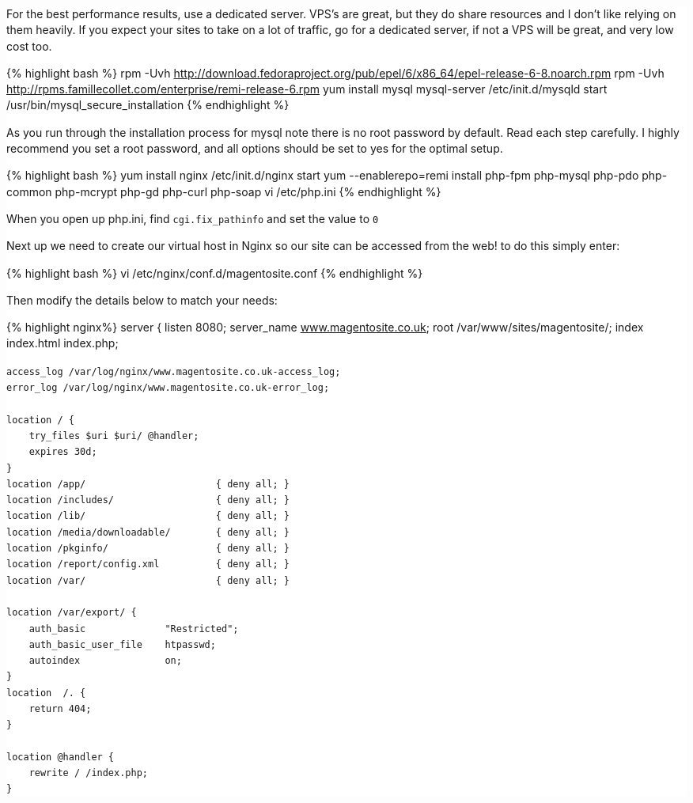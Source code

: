 For the best performance results, use a dedicated server. VPS&#8217;s are great, but they do share resources and I don&#8217;t like relying on them heavily. If you expect your sites to take on a lot of traffic, go for a dedicated server, if not a VPS will be great, and very low cost too.

{% highlight bash %}
rpm -Uvh http://download.fedoraproject.org/pub/epel/6/x86_64/epel-release-6-8.noarch.rpm
rpm -Uvh http://rpms.famillecollet.com/enterprise/remi-release-6.rpm
yum install mysql mysql-server
/etc/init.d/mysqld start
/usr/bin/mysql_secure_installation
{% endhighlight %}

As you run through the installation process for mysql note there is no root password by default. Read each step carefully. I highly recommend you set a root password, and all options should be set to yes for the optimal setup.

{% highlight bash %}
yum install nginx
/etc/init.d/nginx start
yum --enablerepo=remi install php-fpm php-mysql php-pdo php-common php-mcrypt php-gd php-curl php-soap
vi /etc/php.ini
{% endhighlight %}

When you open up php.ini, find `cgi.fix_pathinfo` and set the value to `0`

Next up we need to create our virtual host in Nginx so our site can be accessed from the web! to do this simply enter:

{% highlight bash %}
vi /etc/nginx/conf.d/magentosite.conf
{% endhighlight %}

Then modify the details below to match your needs:

{% highlight nginx%}
server {
    listen      8080;
    server_name www.magentosite.co.uk;
    root        /var/www/sites/magentosite/;
    index index.html index.php;

    access_log /var/log/nginx/www.magentosite.co.uk-access_log;
    error_log /var/log/nginx/www.magentosite.co.uk-error_log;

    location / {
        try_files $uri $uri/ @handler;
        expires 30d;
    }
    location /app/                       { deny all; }
    location /includes/                  { deny all; }
    location /lib/                       { deny all; }
    location /media/downloadable/        { deny all; }
    location /pkginfo/                   { deny all; }
    location /report/config.xml          { deny all; }
    location /var/                       { deny all; }

    location /var/export/ {
        auth_basic              "Restricted";
        auth_basic_user_file    htpasswd;
        autoindex               on;
    }
    location  /. {
        return 404;
    }

    location @handler {
        rewrite / /index.php;
    }